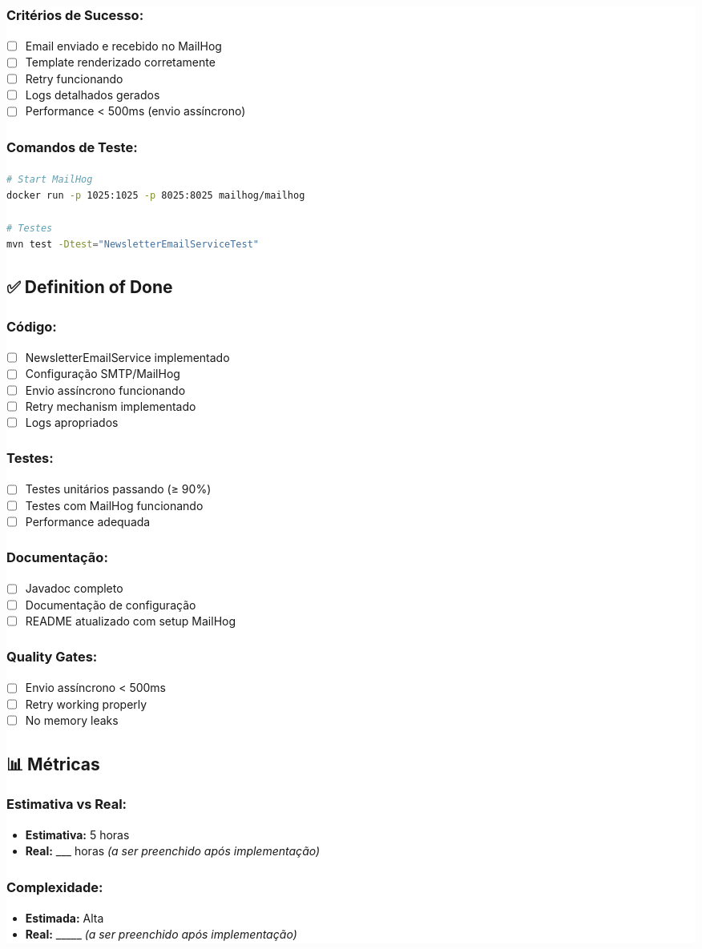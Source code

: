 ### **Critérios de Sucesso:**
- [ ] Email enviado e recebido no MailHog
- [ ] Template renderizado corretamente
- [ ] Retry funcionando
- [ ] Logs detalhados gerados
- [ ] Performance < 500ms (envio assíncrono)

### **Comandos de Teste:**
```bash
# Start MailHog
docker run -p 1025:1025 -p 8025:8025 mailhog/mailhog

# Testes
mvn test -Dtest="NewsletterEmailServiceTest"
```

## ✅ Definition of Done

### **Código:**
- [ ] NewsletterEmailService implementado
- [ ] Configuração SMTP/MailHog
- [ ] Envio assíncrono funcionando
- [ ] Retry mechanism implementado
- [ ] Logs apropriados

### **Testes:**
- [ ] Testes unitários passando (≥ 90%)
- [ ] Testes com MailHog funcionando
- [ ] Performance adequada

### **Documentação:**
- [ ] Javadoc completo
- [ ] Documentação de configuração
- [ ] README atualizado com setup MailHog

### **Quality Gates:**
- [ ] Envio assíncrono < 500ms
- [ ] Retry working properly
- [ ] No memory leaks

## 📊 Métricas

### **Estimativa vs Real:**
- **Estimativa:** 5 horas
- **Real:** ___ horas *(a ser preenchido após implementação)*

### **Complexidade:**
- **Estimada:** Alta
- **Real:** _____ *(a ser preenchido após implementação)*

